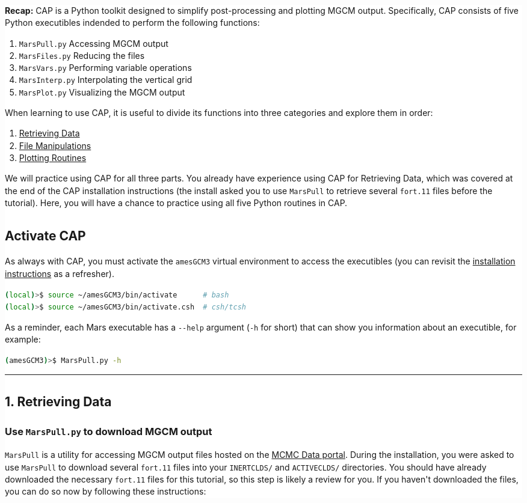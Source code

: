 **Recap:** CAP is a Python toolkit designed to simplify post-processing and plotting MGCM output. Specifically, CAP consists of five Python executibles indended to perform the following functions:

1. `MarsPull.py` Accessing MGCM output
2. `MarsFiles.py` Reducing the files
3. `MarsVars.py` Performing variable operations
4. `MarsInterp.py` Interpolating the vertical grid
5. `MarsPlot.py` Visualizing the MGCM output

When learning to use CAP, it is useful to divide its functions into three categories and explore them in order:

1. [Retrieving Data](#1-retrieving-data)
2. [File Manipulations](#2-file-manipulations)
3. [Plotting Routines](#3-plotting-routines)

We will practice using CAP for all three parts. You already have experience using CAP for Retrieving Data, which was covered at the end of the CAP installation instructions (the install asked you to use `MarsPull` to retrieve several `fort.11` files before the tutorial). Here, you will have a chance to practice using all five Python routines in CAP.

## Activate CAP

As always with CAP, you must activate the `amesGCM3` virtual environment to access the executibles (you can revisit the [installation instructions](https://github.com/alex-kling/amesgcm/blob/master/tutorial/CAP_install.md) as a refresher).

```bash
(local)>$ source ~/amesGCM3/bin/activate      # bash
(local)>$ source ~/amesGCM3/bin/activate.csh  # csh/tcsh
```

As a reminder, each Mars executable has a `--help` argument (`-h` for short) that can show you information about an executible, for example:

```bash
(amesGCM3)>$ MarsPull.py -h
```






***

## 1. Retrieving Data

### Use `MarsPull.py` to download MGCM output

`MarsPull` is a utility for accessing MGCM output files hosted on the [MCMC Data portal](https://data.nas.nasa.gov/legacygcm/data_legacygcm.php). During the installation, you were asked to use `MarsPull` to download several `fort.11` files into your `INERTCLDS/` and `ACTIVECLDS/` directories. You should have already downloaded the necessary `fort.11` files for this tutorial, so this step is likely a review for you. If you haven't downloaded the files, you can do so now by following these instructions:
